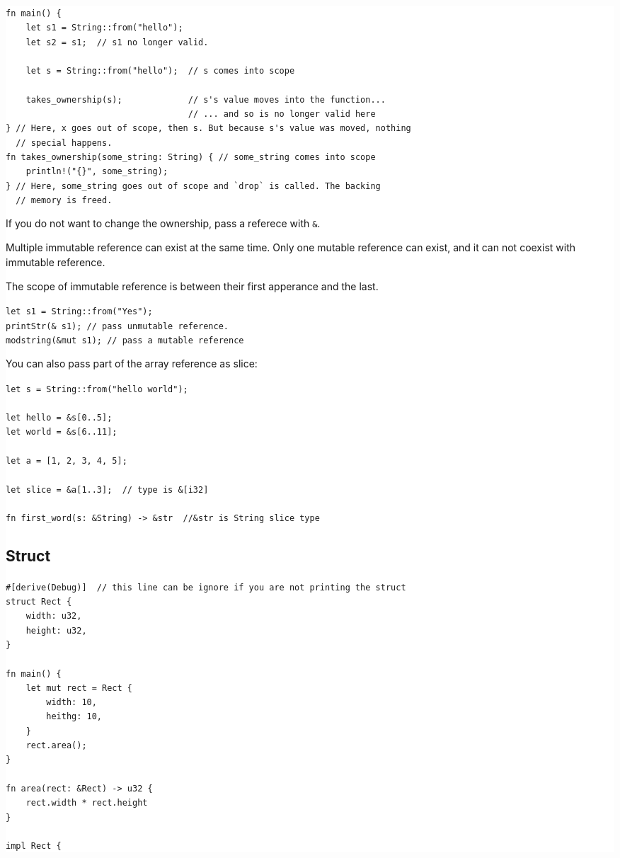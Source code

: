 ```
fn main() {
    let s1 = String::from("hello");
    let s2 = s1;  // s1 no longer valid.

    let s = String::from("hello");  // s comes into scope

    takes_ownership(s);             // s's value moves into the function...
                                    // ... and so is no longer valid here
} // Here, x goes out of scope, then s. But because s's value was moved, nothing
  // special happens.
fn takes_ownership(some_string: String) { // some_string comes into scope
    println!("{}", some_string);
} // Here, some_string goes out of scope and `drop` is called. The backing
  // memory is freed.
``` 

If you do not want to change the ownership, pass a referece with `&`.

Multiple immutable reference can exist at the same time. Only one mutable reference can exist, and it can not coexist with immutable reference.

The scope of immutable reference is between their first apperance and the last.

```
let s1 = String::from("Yes");
printStr(& s1); // pass unmutable reference.
modstring(&mut s1); // pass a mutable reference
```

You can also pass part of the array reference as slice:

```
let s = String::from("hello world");

let hello = &s[0..5];
let world = &s[6..11];

let a = [1, 2, 3, 4, 5];

let slice = &a[1..3];  // type is &[i32]

fn first_word(s: &String) -> &str  //&str is String slice type
```

## Struct

```
#[derive(Debug)]  // this line can be ignore if you are not printing the struct
struct Rect { 
    width: u32,
    height: u32,
}

fn main() {
    let mut rect = Rect {
        width: 10,
        heithg: 10,    
    }
    rect.area();
}

fn area(rect: &Rect) -> u32 {
    rect.width * rect.height
}

impl Rect { 
```
